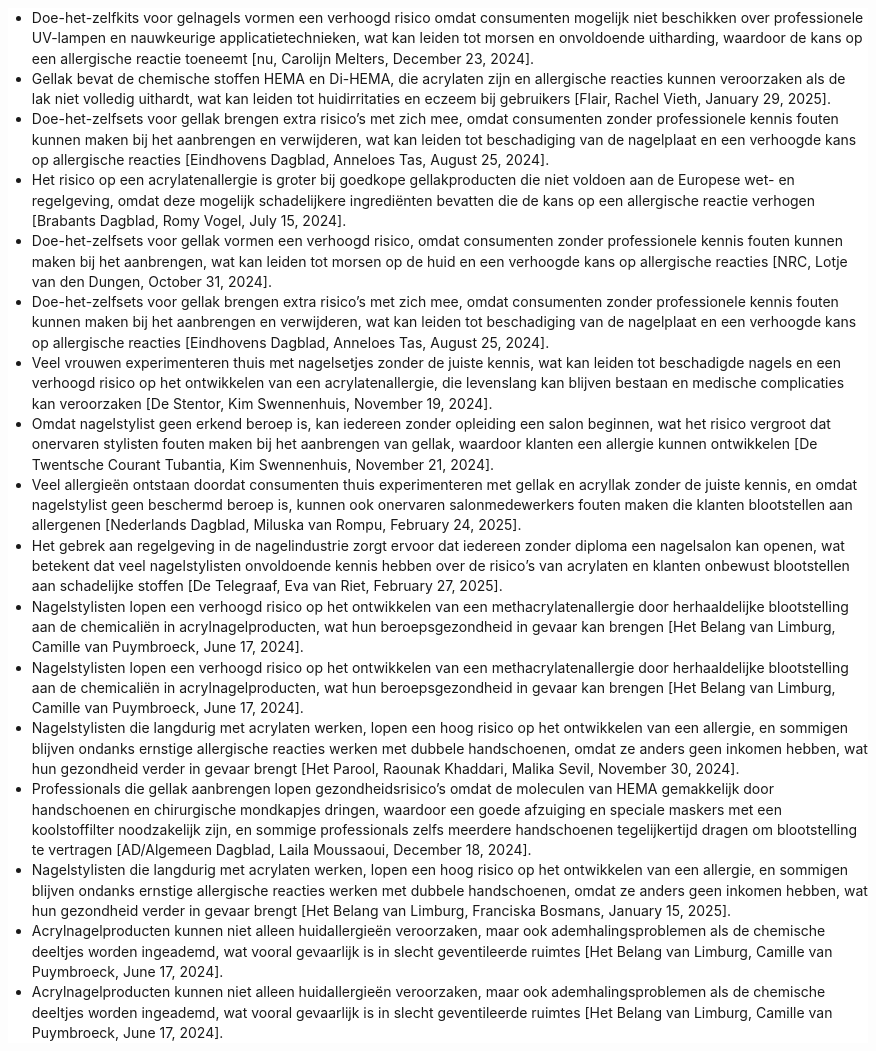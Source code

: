 - Doe-het-zelfkits voor gelnagels vormen een verhoogd risico omdat consumenten mogelijk niet beschikken over professionele UV-lampen en nauwkeurige applicatietechnieken, wat kan leiden tot morsen en onvoldoende uitharding, waardoor de kans op een allergische reactie toeneemt [nu, Carolijn Melters, December 23, 2024].
- Gellak bevat de chemische stoffen HEMA en Di-HEMA, die acrylaten zijn en allergische reacties kunnen veroorzaken als de lak niet volledig uithardt, wat kan leiden tot huidirritaties en eczeem bij gebruikers [Flair, Rachel Vieth, January 29, 2025].
- Doe-het-zelfsets voor gellak brengen extra risico’s met zich mee, omdat consumenten zonder professionele kennis fouten kunnen maken bij het aanbrengen en verwijderen, wat kan leiden tot beschadiging van de nagelplaat en een verhoogde kans op allergische reacties [Eindhovens Dagblad, Anneloes Tas, August 25, 2024].
- Het risico op een acrylatenallergie is groter bij goedkope gellakproducten die niet voldoen aan de Europese wet- en regelgeving, omdat deze mogelijk schadelijkere ingrediënten bevatten die de kans op een allergische reactie verhogen [Brabants Dagblad, Romy Vogel, July 15, 2024].
- Doe-het-zelfsets voor gellak vormen een verhoogd risico, omdat consumenten zonder professionele kennis fouten kunnen maken bij het aanbrengen, wat kan leiden tot morsen op de huid en een verhoogde kans op allergische reacties [NRC, Lotje van den Dungen, October 31, 2024].
- Doe-het-zelfsets voor gellak brengen extra risico’s met zich mee, omdat consumenten zonder professionele kennis fouten kunnen maken bij het aanbrengen en verwijderen, wat kan leiden tot beschadiging van de nagelplaat en een verhoogde kans op allergische reacties [Eindhovens Dagblad, Anneloes Tas, August 25, 2024].
- Veel vrouwen experimenteren thuis met nagelsetjes zonder de juiste kennis, wat kan leiden tot beschadigde nagels en een verhoogd risico op het ontwikkelen van een acrylatenallergie, die levenslang kan blijven bestaan en medische complicaties kan veroorzaken [De Stentor, Kim Swennenhuis, November 19, 2024].
- Omdat nagelstylist geen erkend beroep is, kan iedereen zonder opleiding een salon beginnen, wat het risico vergroot dat onervaren stylisten fouten maken bij het aanbrengen van gellak, waardoor klanten een allergie kunnen ontwikkelen [De Twentsche Courant Tubantia, Kim Swennenhuis, November 21, 2024].
- Veel allergieën ontstaan doordat consumenten thuis experimenteren met gellak en acryllak zonder de juiste kennis, en omdat nagelstylist geen beschermd beroep is, kunnen ook onervaren salonmedewerkers fouten maken die klanten blootstellen aan allergenen [Nederlands Dagblad, Miluska van Rompu, February 24, 2025].
- Het gebrek aan regelgeving in de nagelindustrie zorgt ervoor dat iedereen zonder diploma een nagelsalon kan openen, wat betekent dat veel nagelstylisten onvoldoende kennis hebben over de risico’s van acrylaten en klanten onbewust blootstellen aan schadelijke stoffen [De Telegraaf, Eva van Riet, February 27, 2025].
- Nagelstylisten lopen een verhoogd risico op het ontwikkelen van een methacrylatenallergie door herhaaldelijke blootstelling aan de chemicaliën in acrylnagelproducten, wat hun beroepsgezondheid in gevaar kan brengen [Het Belang van Limburg, Camille van Puymbroeck, June 17, 2024].
- Nagelstylisten lopen een verhoogd risico op het ontwikkelen van een methacrylatenallergie door herhaaldelijke blootstelling aan de chemicaliën in acrylnagelproducten, wat hun beroepsgezondheid in gevaar kan brengen [Het Belang van Limburg, Camille van Puymbroeck, June 17, 2024].
- Nagelstylisten die langdurig met acrylaten werken, lopen een hoog risico op het ontwikkelen van een allergie, en sommigen blijven ondanks ernstige allergische reacties werken met dubbele handschoenen, omdat ze anders geen inkomen hebben, wat hun gezondheid verder in gevaar brengt [Het Parool, Raounak Khaddari, Malika Sevil, November 30, 2024].
- Professionals die gellak aanbrengen lopen gezondheidsrisico’s omdat de moleculen van HEMA gemakkelijk door handschoenen en chirurgische mondkapjes dringen, waardoor een goede afzuiging en speciale maskers met een koolstoffilter noodzakelijk zijn, en sommige professionals zelfs meerdere handschoenen tegelijkertijd dragen om blootstelling te vertragen [AD/Algemeen Dagblad, Laila Moussaoui, December 18, 2024].
- Nagelstylisten die langdurig met acrylaten werken, lopen een hoog risico op het ontwikkelen van een allergie, en sommigen blijven ondanks ernstige allergische reacties werken met dubbele handschoenen, omdat ze anders geen inkomen hebben, wat hun gezondheid verder in gevaar brengt [Het Belang van Limburg, Franciska Bosmans, January 15, 2025].
- Acrylnagelproducten kunnen niet alleen huidallergieën veroorzaken, maar ook ademhalingsproblemen als de chemische deeltjes worden ingeademd, wat vooral gevaarlijk is in slecht geventileerde ruimtes [Het Belang van Limburg, Camille van Puymbroeck, June 17, 2024].
- Acrylnagelproducten kunnen niet alleen huidallergieën veroorzaken, maar ook ademhalingsproblemen als de chemische deeltjes worden ingeademd, wat vooral gevaarlijk is in slecht geventileerde ruimtes [Het Belang van Limburg, Camille van Puymbroeck, June 17, 2024].